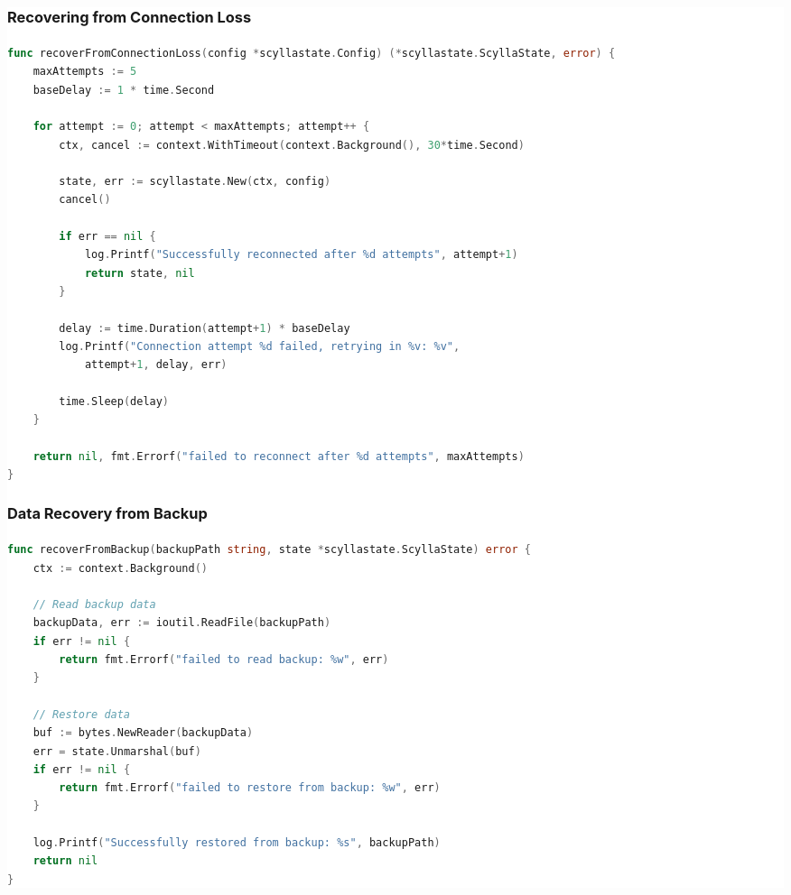 ### Recovering from Connection Loss

```go
func recoverFromConnectionLoss(config *scyllastate.Config) (*scyllastate.ScyllaState, error) {
    maxAttempts := 5
    baseDelay := 1 * time.Second
    
    for attempt := 0; attempt < maxAttempts; attempt++ {
        ctx, cancel := context.WithTimeout(context.Background(), 30*time.Second)
        
        state, err := scyllastate.New(ctx, config)
        cancel()
        
        if err == nil {
            log.Printf("Successfully reconnected after %d attempts", attempt+1)
            return state, nil
        }
        
        delay := time.Duration(attempt+1) * baseDelay
        log.Printf("Connection attempt %d failed, retrying in %v: %v", 
            attempt+1, delay, err)
        
        time.Sleep(delay)
    }
    
    return nil, fmt.Errorf("failed to reconnect after %d attempts", maxAttempts)
}
```

### Data Recovery from Backup

```go
func recoverFromBackup(backupPath string, state *scyllastate.ScyllaState) error {
    ctx := context.Background()
    
    // Read backup data
    backupData, err := ioutil.ReadFile(backupPath)
    if err != nil {
        return fmt.Errorf("failed to read backup: %w", err)
    }
    
    // Restore data
    buf := bytes.NewReader(backupData)
    err = state.Unmarshal(buf)
    if err != nil {
        return fmt.Errorf("failed to restore from backup: %w", err)
    }
    
    log.Printf("Successfully restored from backup: %s", backupPath)
    return nil
}
```
